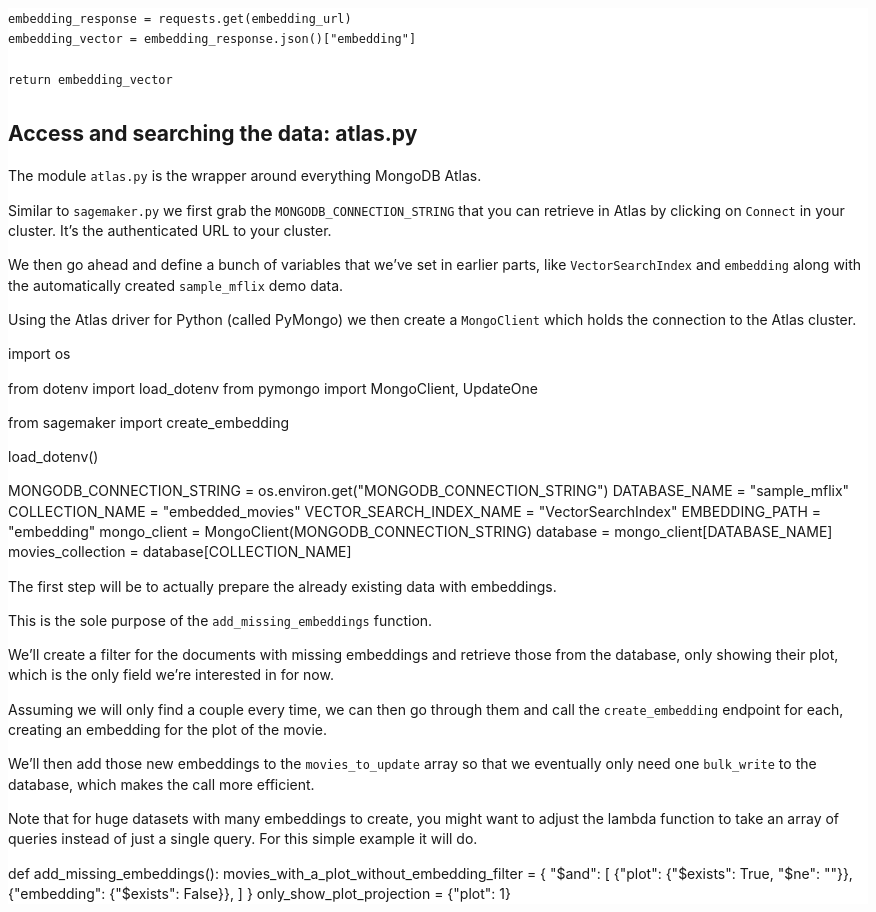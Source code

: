     embedding_response = requests.get(embedding_url)
    embedding_vector = embedding_response.json()["embedding"]

    return embedding_vector

## Access and searching the data: atlas.py
The module `atlas.py` is the wrapper around everything MongoDB Atlas.

Similar to `sagemaker.py` we first grab the `MONGODB_CONNECTION_STRING` that you can retrieve in Atlas by clicking on `Connect` in your cluster. It’s the authenticated URL to your cluster.

We then go ahead and define a bunch of variables that we’ve set in earlier parts, like `VectorSearchIndex` and `embedding` along with the automatically created `sample_mflix` demo data.

Using the Atlas driver for Python (called PyMongo) we then create a `MongoClient` which holds the connection to the Atlas cluster.

import os

from dotenv import load_dotenv
from pymongo import MongoClient, UpdateOne

from sagemaker import create_embedding

load_dotenv()

MONGODB_CONNECTION_STRING = os.environ.get("MONGODB_CONNECTION_STRING")
DATABASE_NAME = "sample_mflix"
COLLECTION_NAME = "embedded_movies"
VECTOR_SEARCH_INDEX_NAME = "VectorSearchIndex"
EMBEDDING_PATH = "embedding"
mongo_client = MongoClient(MONGODB_CONNECTION_STRING)
database = mongo_client[DATABASE_NAME]
movies_collection = database[COLLECTION_NAME]

The first step will be to actually prepare the already existing data with embeddings.

This is the sole purpose of the `add_missing_embeddings` function.

We’ll create a filter for the documents with missing embeddings and retrieve those from the database, only showing their plot, which is the only field we’re interested in for now.

Assuming we will only find a couple every time, we can then go through them and call the `create_embedding` endpoint for each, creating an embedding for the plot of the movie.

We’ll then add those new embeddings to the `movies_to_update` array so that we eventually only need one `bulk_write` to the database, which makes the call more efficient.

Note that for huge datasets with many embeddings to create, you might want to adjust the lambda function to take an array of queries instead of just a single query. For this simple example it will do.

def add_missing_embeddings():
    movies_with_a_plot_without_embedding_filter = {
        "$and": [
            {"plot": {"$exists": True, "$ne": ""}},
            {"embedding": {"$exists": False}},
        ]
    }
    only_show_plot_projection = {"plot": 1}
